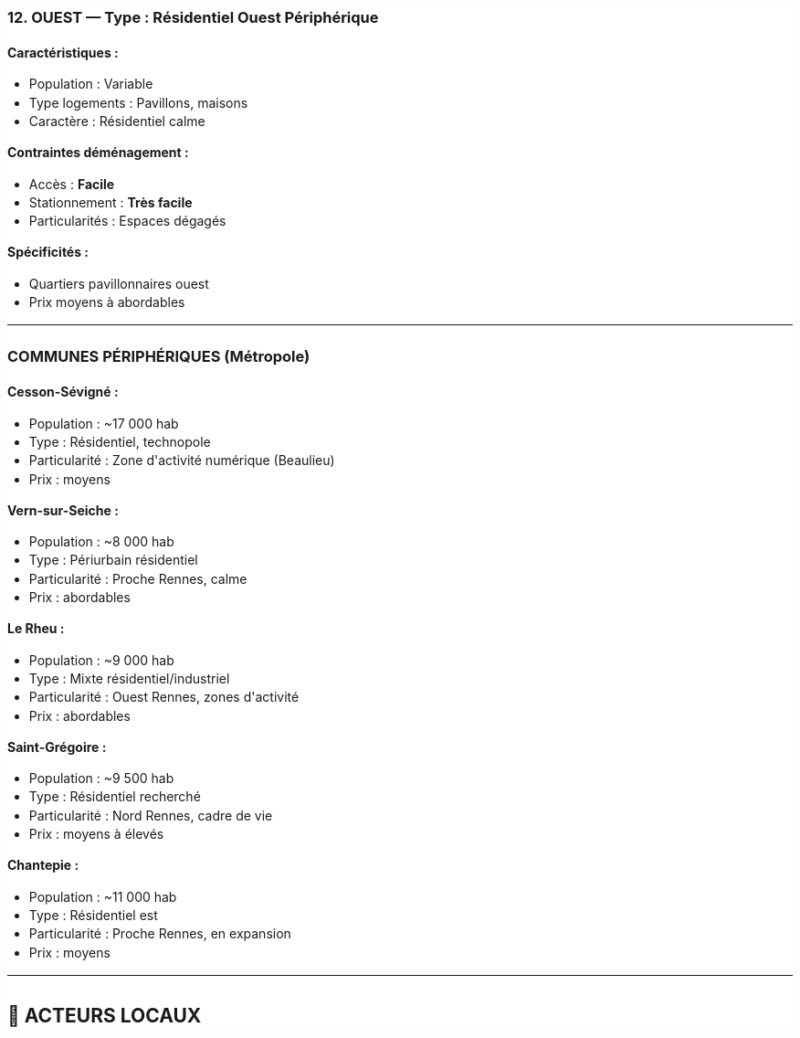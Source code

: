 
### 12. OUEST — Type : Résidentiel Ouest Périphérique

**Caractéristiques :**
- Population : Variable
- Type logements : Pavillons, maisons
- Caractère : Résidentiel calme

**Contraintes déménagement :**
- Accès : **Facile**
- Stationnement : **Très facile**
- Particularités : Espaces dégagés

**Spécificités :**
- Quartiers pavillonnaires ouest
- Prix moyens à abordables

---

### COMMUNES PÉRIPHÉRIQUES (Métropole)

**Cesson-Sévigné :**
- Population : ~17 000 hab
- Type : Résidentiel, technopole
- Particularité : Zone d'activité numérique (Beaulieu)
- Prix : moyens

**Vern-sur-Seiche :**
- Population : ~8 000 hab
- Type : Périurbain résidentiel
- Particularité : Proche Rennes, calme
- Prix : abordables

**Le Rheu :**
- Population : ~9 000 hab
- Type : Mixte résidentiel/industriel
- Particularité : Ouest Rennes, zones d'activité
- Prix : abordables

**Saint-Grégoire :**
- Population : ~9 500 hab
- Type : Résidentiel recherché
- Particularité : Nord Rennes, cadre de vie
- Prix : moyens à élevés

**Chantepie :**
- Population : ~11 000 hab
- Type : Résidentiel est
- Particularité : Proche Rennes, en expansion
- Prix : moyens

---

## 💼 ACTEURS LOCAUX
